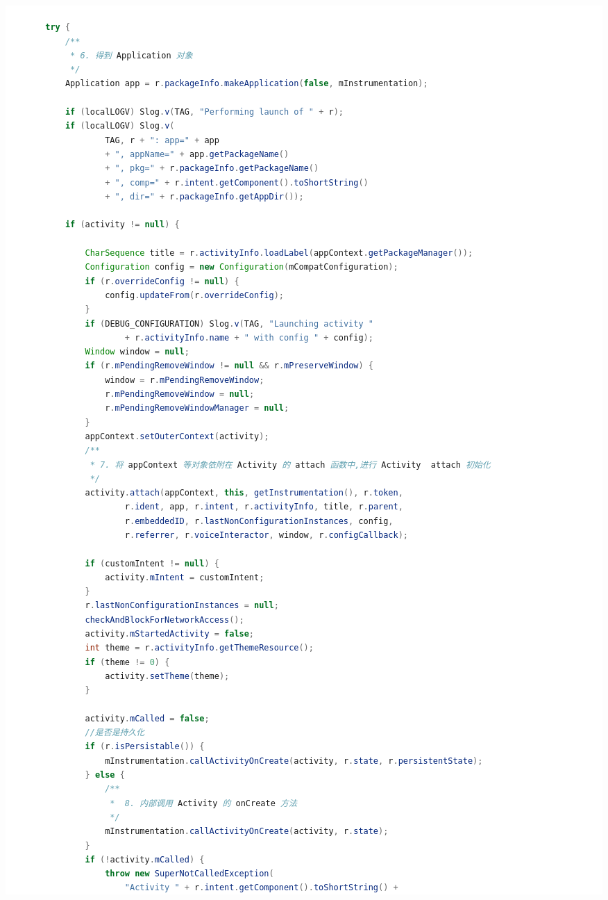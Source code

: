 ```java

        try {
            /**
             * 6. 得到 Application 对象
             */
            Application app = r.packageInfo.makeApplication(false, mInstrumentation);

            if (localLOGV) Slog.v(TAG, "Performing launch of " + r);
            if (localLOGV) Slog.v(
                    TAG, r + ": app=" + app
                    + ", appName=" + app.getPackageName()
                    + ", pkg=" + r.packageInfo.getPackageName()
                    + ", comp=" + r.intent.getComponent().toShortString()
                    + ", dir=" + r.packageInfo.getAppDir());

            if (activity != null) {

                CharSequence title = r.activityInfo.loadLabel(appContext.getPackageManager());
                Configuration config = new Configuration(mCompatConfiguration);
                if (r.overrideConfig != null) {
                    config.updateFrom(r.overrideConfig);
                }
                if (DEBUG_CONFIGURATION) Slog.v(TAG, "Launching activity "
                        + r.activityInfo.name + " with config " + config);
                Window window = null;
                if (r.mPendingRemoveWindow != null && r.mPreserveWindow) {
                    window = r.mPendingRemoveWindow;
                    r.mPendingRemoveWindow = null;
                    r.mPendingRemoveWindowManager = null;
                }
                appContext.setOuterContext(activity);
                /**
                 * 7. 将 appContext 等对象依附在 Activity 的 attach 函数中,进行 Activity  attach 初始化
                 */
                activity.attach(appContext, this, getInstrumentation(), r.token,
                        r.ident, app, r.intent, r.activityInfo, title, r.parent,
                        r.embeddedID, r.lastNonConfigurationInstances, config,
                        r.referrer, r.voiceInteractor, window, r.configCallback);

                if (customIntent != null) {
                    activity.mIntent = customIntent;
                }
                r.lastNonConfigurationInstances = null;
                checkAndBlockForNetworkAccess();
                activity.mStartedActivity = false;
                int theme = r.activityInfo.getThemeResource();
                if (theme != 0) {
                    activity.setTheme(theme);
                }

                activity.mCalled = false;
                //是否是持久化
                if (r.isPersistable()) {
                    mInstrumentation.callActivityOnCreate(activity, r.state, r.persistentState);
                } else {
                    /**
                     *  8. 内部调用 Activity 的 onCreate 方法
                     */
                    mInstrumentation.callActivityOnCreate(activity, r.state);
                }
                if (!activity.mCalled) {
                    throw new SuperNotCalledException(
                        "Activity " + r.intent.getComponent().toShortString() +
```